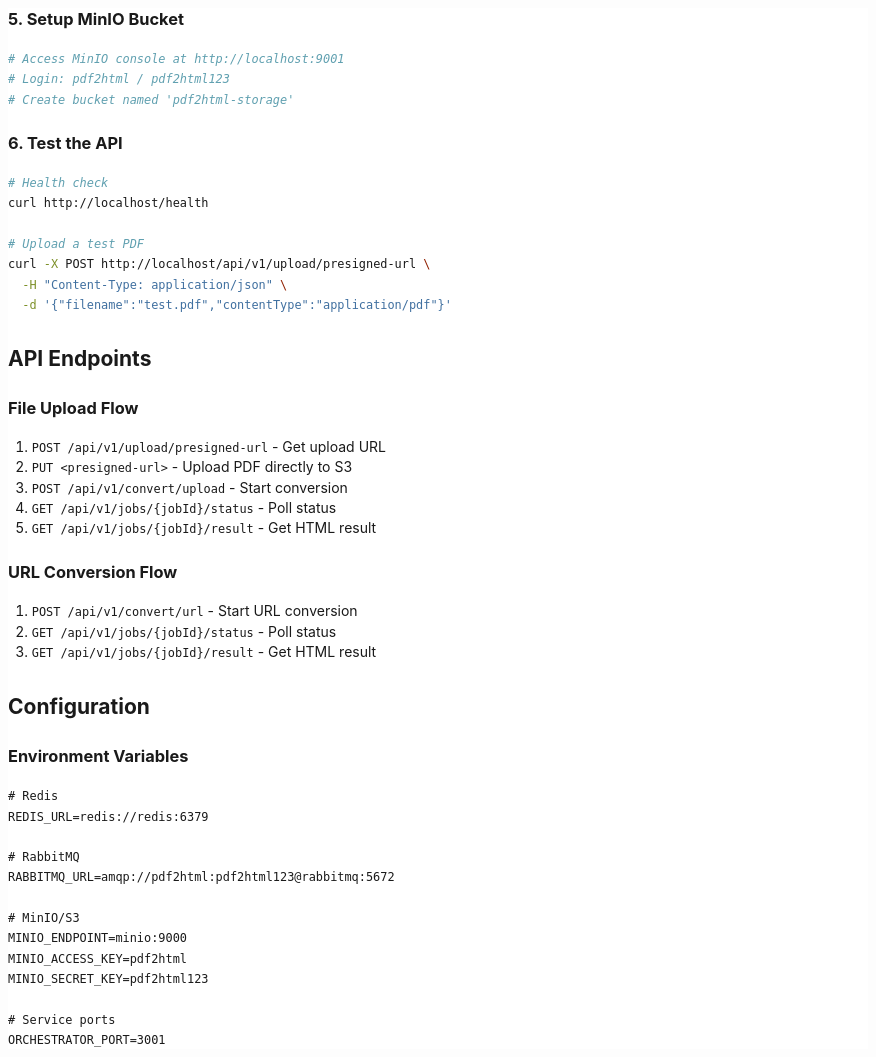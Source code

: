### 5. Setup MinIO Bucket
```bash
# Access MinIO console at http://localhost:9001
# Login: pdf2html / pdf2html123
# Create bucket named 'pdf2html-storage'
```

### 6. Test the API
```bash
# Health check
curl http://localhost/health

# Upload a test PDF
curl -X POST http://localhost/api/v1/upload/presigned-url \
  -H "Content-Type: application/json" \
  -d '{"filename":"test.pdf","contentType":"application/pdf"}'
```

## API Endpoints

### File Upload Flow
1. `POST /api/v1/upload/presigned-url` - Get upload URL
2. `PUT <presigned-url>` - Upload PDF directly to S3
3. `POST /api/v1/convert/upload` - Start conversion
4. `GET /api/v1/jobs/{jobId}/status` - Poll status
5. `GET /api/v1/jobs/{jobId}/result` - Get HTML result

### URL Conversion Flow
1. `POST /api/v1/convert/url` - Start URL conversion
2. `GET /api/v1/jobs/{jobId}/status` - Poll status
3. `GET /api/v1/jobs/{jobId}/result` - Get HTML result

## Configuration

### Environment Variables
```env
# Redis
REDIS_URL=redis://redis:6379

# RabbitMQ
RABBITMQ_URL=amqp://pdf2html:pdf2html123@rabbitmq:5672

# MinIO/S3
MINIO_ENDPOINT=minio:9000
MINIO_ACCESS_KEY=pdf2html
MINIO_SECRET_KEY=pdf2html123

# Service ports
ORCHESTRATOR_PORT=3001
```
